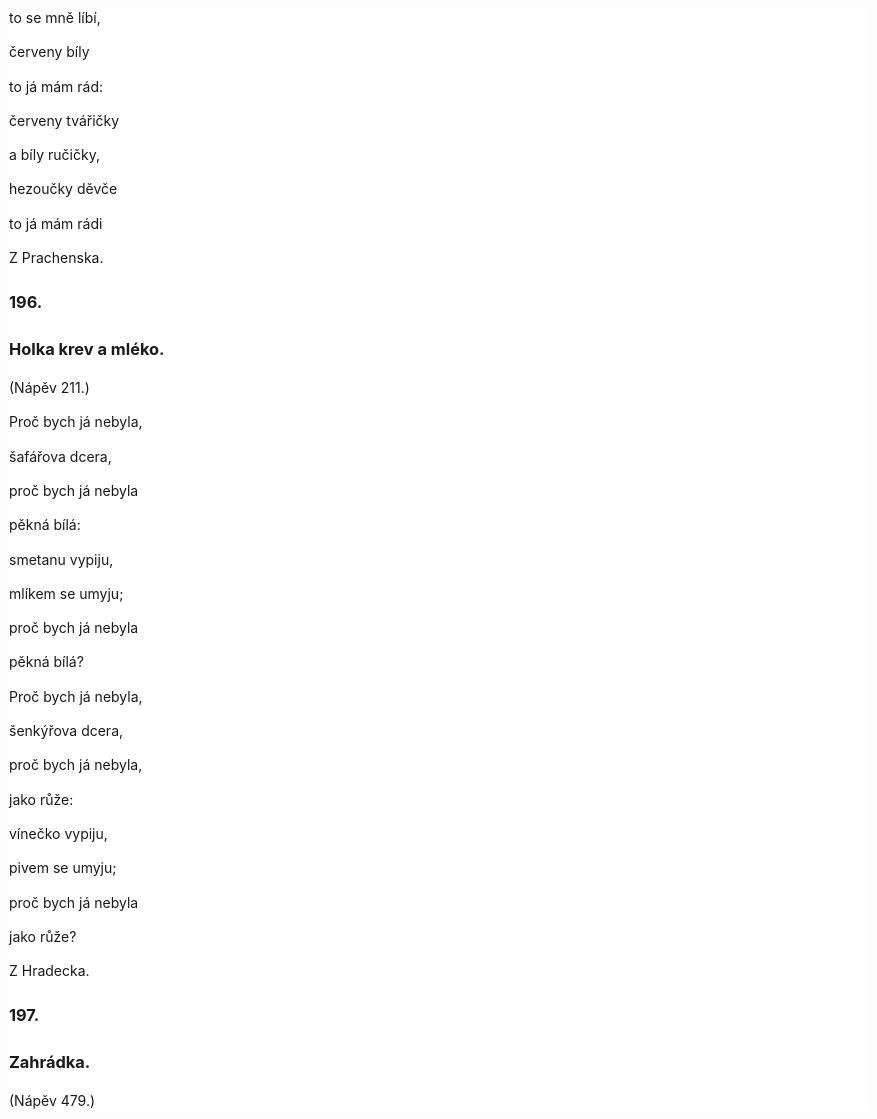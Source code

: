 to se mně líbí,

červeny bíly

to já mám rád:

červeny tvářičky

a bíly ručičky,

hezoučky děvče

to já mám rádi

Z Prachenska.

### 196. 

### Holka krev a mléko.

(Nápěv 211.)

Proč bych já nebyla,

šafářova dcera,

proč bych já nebyla

pěkná bílá:

smetanu vypiju,

mlíkem se umyju;

proč bych já nebyla

pěkná bílá?

  

Proč bych já nebyla,

šenkýřova dcera,

proč bych já nebyla,

jako růže:

vínečko vypiju,

pivem se umyju;

proč bych já nebyla

jako růže?

Z Hradecka.

### 197.

### Zahrádka.

(Nápěv 479.)
